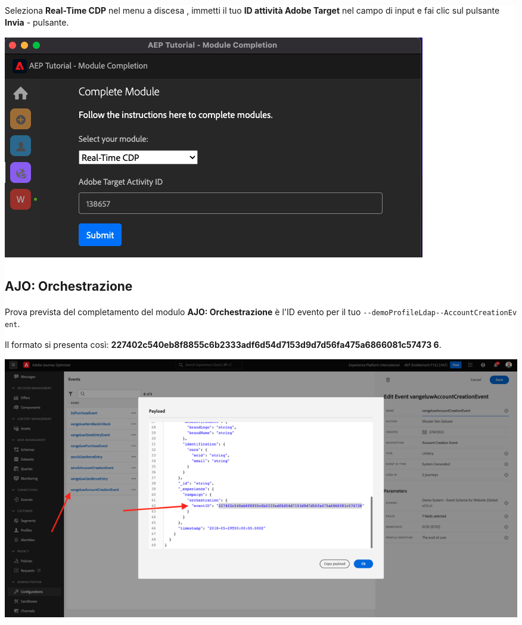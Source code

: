 Seleziona **Real-Time CDP** nel menu a discesa , immetti il tuo **ID attività Adobe Target** nel campo di input e fai clic sul pulsante **Invia** - pulsante.

![12](./assets/images/completemodule11dtl.png)

## AJO: Orchestrazione

Prova prevista del completamento del modulo **AJO: Orchestrazione** è l&#39;ID evento per il tuo `--demoProfileLdap--AccountCreationEvent`.

Il formato si presenta così: **227402c540eb8f8855c6b2333adf6d54d7153d9d7d56fa475a6866081c57473 6**.

![12](./assets/images/ajoo.png)
